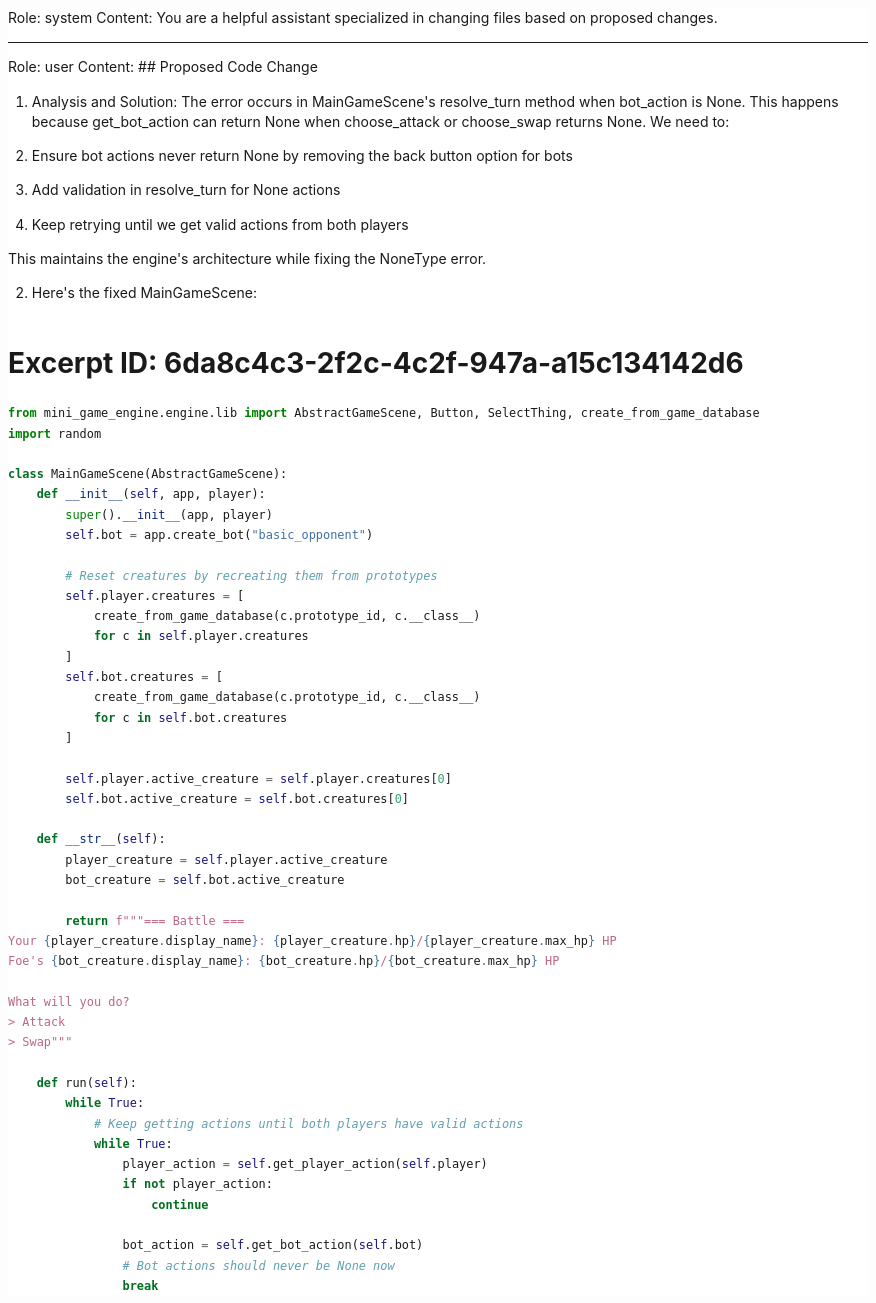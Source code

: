 Role: system
Content: You are a helpful assistant specialized in changing files based on proposed changes.
__________________
Role: user
Content: ## Proposed Code Change
1. Analysis and Solution:
The error occurs in MainGameScene's resolve_turn method when bot_action is None. This happens because get_bot_action can return None when choose_attack or choose_swap returns None. We need to:

1. Ensure bot actions never return None by removing the back button option for bots
2. Add validation in resolve_turn for None actions
3. Keep retrying until we get valid actions from both players

This maintains the engine's architecture while fixing the NoneType error.

2. Here's the fixed MainGameScene:

# Excerpt ID: 6da8c4c3-2f2c-4c2f-947a-a15c134142d6
```python main_game/scenes/main_game_scene.py
from mini_game_engine.engine.lib import AbstractGameScene, Button, SelectThing, create_from_game_database
import random

class MainGameScene(AbstractGameScene):
    def __init__(self, app, player):
        super().__init__(app, player)
        self.bot = app.create_bot("basic_opponent")
        
        # Reset creatures by recreating them from prototypes
        self.player.creatures = [
            create_from_game_database(c.prototype_id, c.__class__) 
            for c in self.player.creatures
        ]
        self.bot.creatures = [
            create_from_game_database(c.prototype_id, c.__class__)
            for c in self.bot.creatures
        ]
        
        self.player.active_creature = self.player.creatures[0]
        self.bot.active_creature = self.bot.creatures[0]

    def __str__(self):
        player_creature = self.player.active_creature
        bot_creature = self.bot.active_creature
        
        return f"""=== Battle ===
Your {player_creature.display_name}: {player_creature.hp}/{player_creature.max_hp} HP
Foe's {bot_creature.display_name}: {bot_creature.hp}/{bot_creature.max_hp} HP

What will you do?
> Attack
> Swap"""

    def run(self):
        while True:
            # Keep getting actions until both players have valid actions
            while True:
                player_action = self.get_player_action(self.player)
                if not player_action:
                    continue
                    
                bot_action = self.get_bot_action(self.bot)
                # Bot actions should never be None now
                break
```
